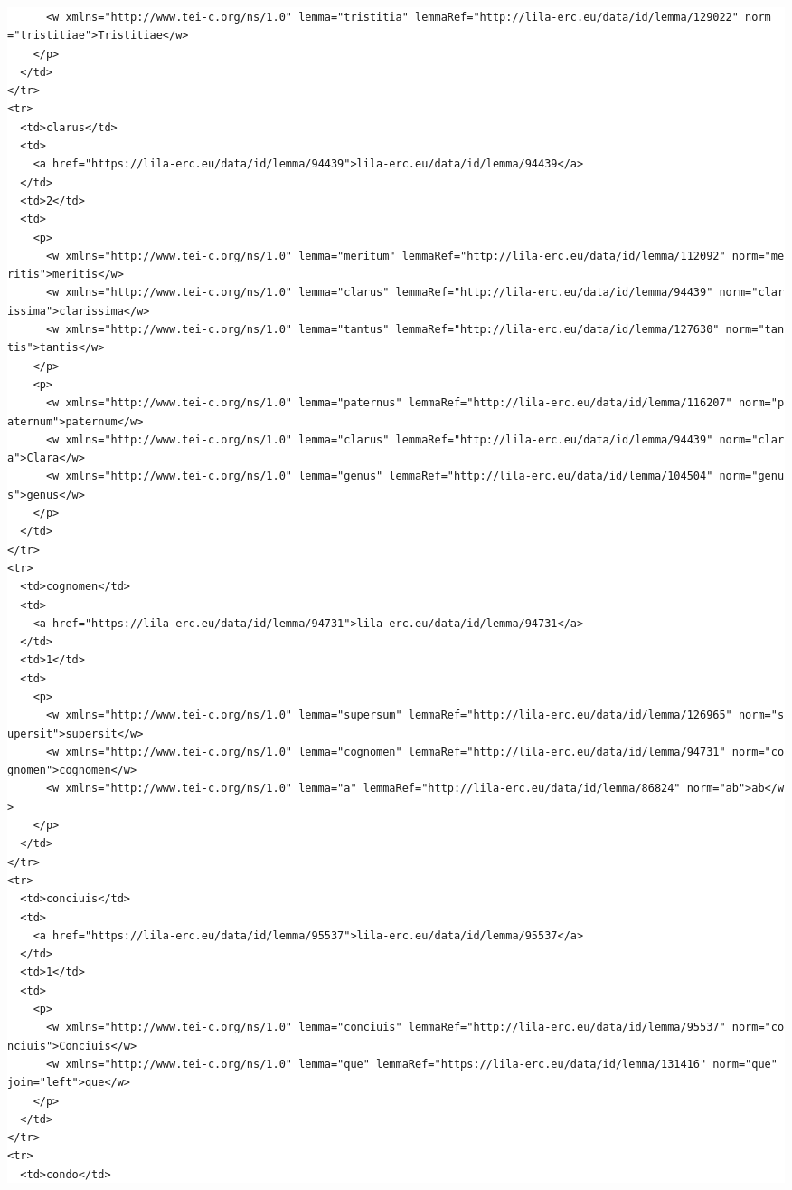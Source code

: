           <w xmlns="http://www.tei-c.org/ns/1.0" lemma="tristitia" lemmaRef="http://lila-erc.eu/data/id/lemma/129022" norm="tristitiae">Tristitiae</w>
        </p>
      </td>
    </tr>
    <tr>
      <td>clarus</td>
      <td>
        <a href="https://lila-erc.eu/data/id/lemma/94439">lila-erc.eu/data/id/lemma/94439</a>
      </td>
      <td>2</td>
      <td>
        <p>
          <w xmlns="http://www.tei-c.org/ns/1.0" lemma="meritum" lemmaRef="http://lila-erc.eu/data/id/lemma/112092" norm="meritis">meritis</w>
          <w xmlns="http://www.tei-c.org/ns/1.0" lemma="clarus" lemmaRef="http://lila-erc.eu/data/id/lemma/94439" norm="clarissima">clarissima</w>
          <w xmlns="http://www.tei-c.org/ns/1.0" lemma="tantus" lemmaRef="http://lila-erc.eu/data/id/lemma/127630" norm="tantis">tantis</w>
        </p>
        <p>
          <w xmlns="http://www.tei-c.org/ns/1.0" lemma="paternus" lemmaRef="http://lila-erc.eu/data/id/lemma/116207" norm="paternum">paternum</w>
          <w xmlns="http://www.tei-c.org/ns/1.0" lemma="clarus" lemmaRef="http://lila-erc.eu/data/id/lemma/94439" norm="clara">Clara</w>
          <w xmlns="http://www.tei-c.org/ns/1.0" lemma="genus" lemmaRef="http://lila-erc.eu/data/id/lemma/104504" norm="genus">genus</w>
        </p>
      </td>
    </tr>
    <tr>
      <td>cognomen</td>
      <td>
        <a href="https://lila-erc.eu/data/id/lemma/94731">lila-erc.eu/data/id/lemma/94731</a>
      </td>
      <td>1</td>
      <td>
        <p>
          <w xmlns="http://www.tei-c.org/ns/1.0" lemma="supersum" lemmaRef="http://lila-erc.eu/data/id/lemma/126965" norm="supersit">supersit</w>
          <w xmlns="http://www.tei-c.org/ns/1.0" lemma="cognomen" lemmaRef="http://lila-erc.eu/data/id/lemma/94731" norm="cognomen">cognomen</w>
          <w xmlns="http://www.tei-c.org/ns/1.0" lemma="a" lemmaRef="http://lila-erc.eu/data/id/lemma/86824" norm="ab">ab</w>
        </p>
      </td>
    </tr>
    <tr>
      <td>conciuis</td>
      <td>
        <a href="https://lila-erc.eu/data/id/lemma/95537">lila-erc.eu/data/id/lemma/95537</a>
      </td>
      <td>1</td>
      <td>
        <p>
          <w xmlns="http://www.tei-c.org/ns/1.0" lemma="conciuis" lemmaRef="http://lila-erc.eu/data/id/lemma/95537" norm="conciuis">Conciuis</w>
          <w xmlns="http://www.tei-c.org/ns/1.0" lemma="que" lemmaRef="https://lila-erc.eu/data/id/lemma/131416" norm="que" join="left">que</w>
        </p>
      </td>
    </tr>
    <tr>
      <td>condo</td>